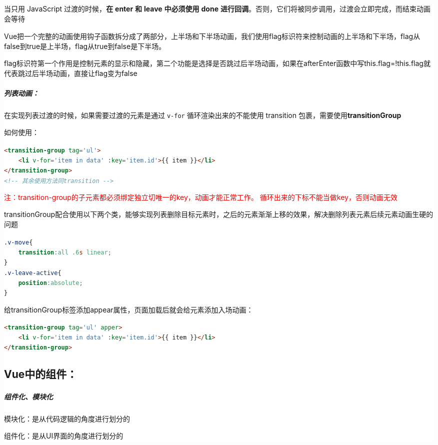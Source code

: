 当只用 JavaScript 过渡的时候，**在** **enter** **和** **leave** **中必须使用** **done** **进行回调**。否则，它们将被同步调用，过渡会立即完成，而结束动画会等待

 

Vue把一个完整的动画使用钩子函数拆分成了两部分，上半场和下半场动画，我们使用flag标识符来控制动画的上半场和下半场，flag从false到true是上半场，flag从true到false是下半场。

flag标识符第一个作用是控制元素的显示和隐藏，第二个功能是选择是否跳过后半场动画，如果在afterEnter函数中写this.flag=!this.flag就代表跳过后半场动画，直接让flag变为false





#####  列表动画：

在实现列表过渡的时候，如果需要过渡的元素是通过 `v-for` 循环渲染出来的不能使用 transition 包裹，需要使用**transitionGroup**

如何使用：

```html
<transition-group tag='ul'>
	<li v-for='item in data' :key='item.id'>{{ item }}</li>
</transition-group>
<!-- 其余使用方法同transition -->
```

<font color='red'>注：transition-group的子元素都必须绑定独立切唯一的key，动画才能正常工作。 循环出来的下标不能当做key，否则动画无效</font>



transitionGroup配合使用以下两个类，能够实现列表删除目标元素时，之后的元素渐渐上移的效果，解决删除列表元素后续元素动画生硬的问题

```css
.v-move{
	transition:all .6s linear;
}
.v-leave-active{
	position:absolute;
}
```



给transitionGroup标签添加appear属性，页面加载后就会给元素添加入场动画：

```html
<transition-group tag='ul' apper>
	<li v-for='item in data' :key='item.id'>{{ item }}</li>
</transition-group>
```





##  Vue中的组件：

##### 组件化、模块化

模块化：是从代码逻辑的角度进行划分的

组件化：是从UI界面的角度进行划分的
